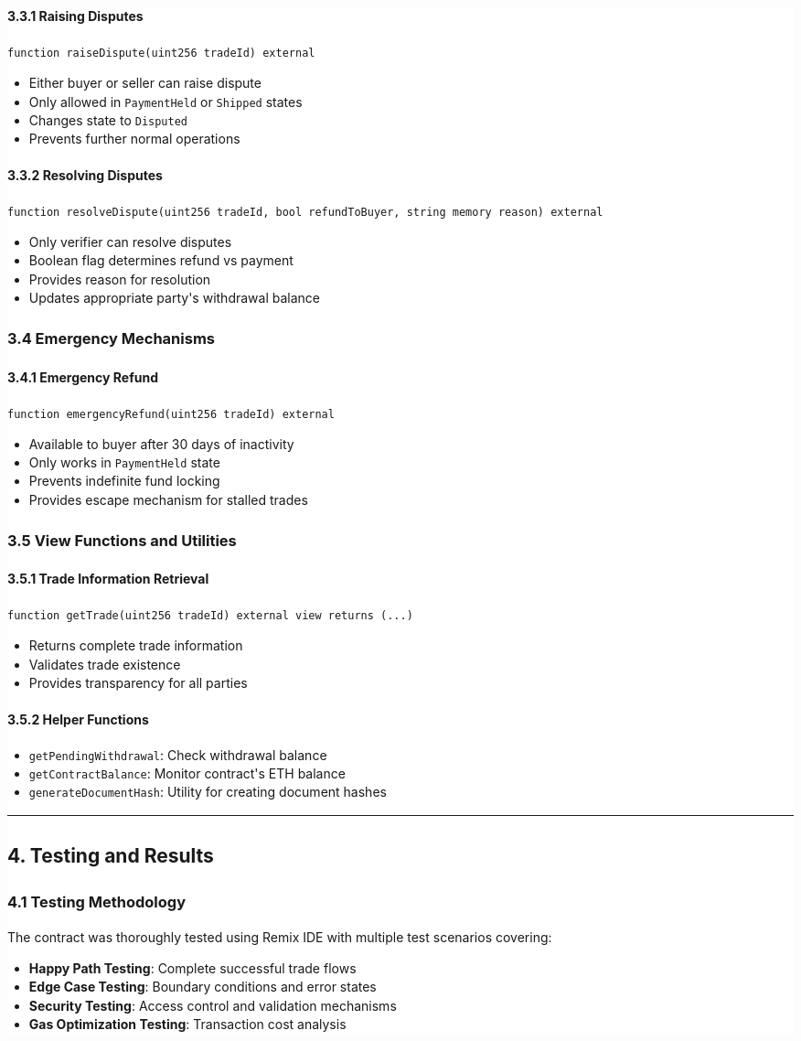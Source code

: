 #### 3.3.1 Raising Disputes
```solidity
function raiseDispute(uint256 tradeId) external
```
- Either buyer or seller can raise dispute
- Only allowed in `PaymentHeld` or `Shipped` states
- Changes state to `Disputed`
- Prevents further normal operations

#### 3.3.2 Resolving Disputes
```solidity
function resolveDispute(uint256 tradeId, bool refundToBuyer, string memory reason) external
```
- Only verifier can resolve disputes
- Boolean flag determines refund vs payment
- Provides reason for resolution
- Updates appropriate party's withdrawal balance

### 3.4 Emergency Mechanisms

#### 3.4.1 Emergency Refund
```solidity
function emergencyRefund(uint256 tradeId) external
```
- Available to buyer after 30 days of inactivity
- Only works in `PaymentHeld` state
- Prevents indefinite fund locking
- Provides escape mechanism for stalled trades

### 3.5 View Functions and Utilities

#### 3.5.1 Trade Information Retrieval
```solidity
function getTrade(uint256 tradeId) external view returns (...)
```
- Returns complete trade information
- Validates trade existence
- Provides transparency for all parties

#### 3.5.2 Helper Functions
- `getPendingWithdrawal`: Check withdrawal balance
- `getContractBalance`: Monitor contract's ETH balance
- `generateDocumentHash`: Utility for creating document hashes

---

## 4. Testing and Results

### 4.1 Testing Methodology

The contract was thoroughly tested using Remix IDE with multiple test scenarios covering:
- **Happy Path Testing**: Complete successful trade flows
- **Edge Case Testing**: Boundary conditions and error states
- **Security Testing**: Access control and validation mechanisms
- **Gas Optimization Testing**: Transaction cost analysis
